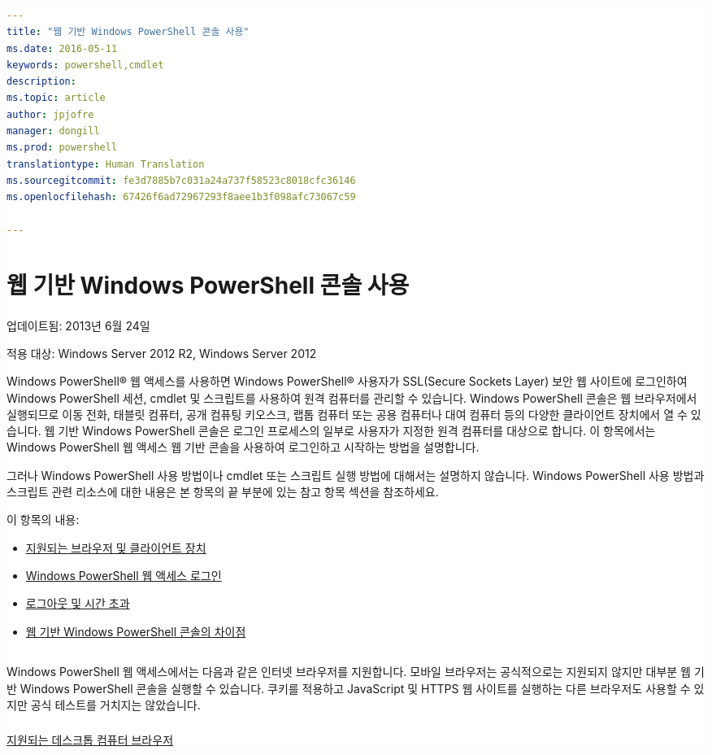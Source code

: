 ```yaml
---
title: "웹 기반 Windows PowerShell 콘솔 사용"
ms.date: 2016-05-11
keywords: powershell,cmdlet
description: 
ms.topic: article
author: jpjofre
manager: dongill
ms.prod: powershell
translationtype: Human Translation
ms.sourcegitcommit: fe3d7885b7c031a24a737f58523c8018cfc36146
ms.openlocfilehash: 67426f6ad72967293f8aee1b3f098afc73067c59

---
```


#  <a name="use-the-webbased-windows-powershell-console"></a>웹 기반 Windows PowerShell 콘솔 사용

업데이트됨: 2013년 6월 24일

적용 대상: Windows Server 2012 R2, Windows Server 2012

Windows PowerShell® 웹 액세스를 사용하면 Windows PowerShell® 사용자가 SSL(Secure Sockets Layer) 보안 웹 사이트에 로그인하여 Windows PowerShell 세션, cmdlet 및 스크립트를 사용하여 원격 컴퓨터를 관리할 수 있습니다. Windows PowerShell 콘솔은 웹 브라우저에서 실행되므로 이동 전화, 태블릿 컴퓨터, 공개 컴퓨팅 키오스크, 랩톱 컴퓨터 또는 공용 컴퓨터나 대여 컴퓨터 등의 다양한 클라이언트 장치에서 열 수 있습니다. 웹 기반 Windows PowerShell 콘솔은 로그인 프로세스의 일부로 사용자가 지정한 원격 컴퓨터를 대상으로 합니다. 이 항목에서는 Windows PowerShell 웹 액세스 웹 기반 콘솔을 사용하여 로그인하고 시작하는 방법을 설명합니다.

그러나 Windows PowerShell 사용 방법이나 cmdlet 또는 스크립트 실행 방법에 대해서는 설명하지 않습니다. Windows PowerShell 사용 방법과 스크립트 관련 리소스에 대한 내용은 본 항목의 끝 부분에 있는 참고 항목 섹션을 참조하세요.

이 항목의 내용:

-   [지원되는 브라우저 및 클라이언트 장치](#BKMK_browser)

-   [Windows PowerShell 웹 액세스 로그인](#BKMK_sign)

-   [로그아웃 및 시간 초과](#BKMK_timeout)

-   [웹 기반 Windows PowerShell 콘솔의 차이점](#BKMK_web)

<a href="" id="BKMK_browser"></a>
------------------------------------------------------------------------

Windows PowerShell 웹 액세스에서는 다음과 같은 인터넷 브라우저를 지원합니다. 모바일 브라우저는 공식적으로는 지원되지 않지만 대부분 웹 기반 Windows PowerShell 콘솔을 실행할 수 있습니다. 쿠키를 적용하고 JavaScript 및 HTTPS 웹 사이트를 실행하는 다른 브라우저도 사용할 수 있지만 공식 테스트를 거치지는 않았습니다.

###

<a href="javascript:void(0)" class="LW_CollapsibleArea_TitleAhref" title="Collapse"><span class="cl_CollapsibleArea_expanding LW_CollapsibleArea_Img"></span><span class="LW_CollapsibleArea_Title">지원되는 데스크톱 컴퓨터 브라우저</span></a>
